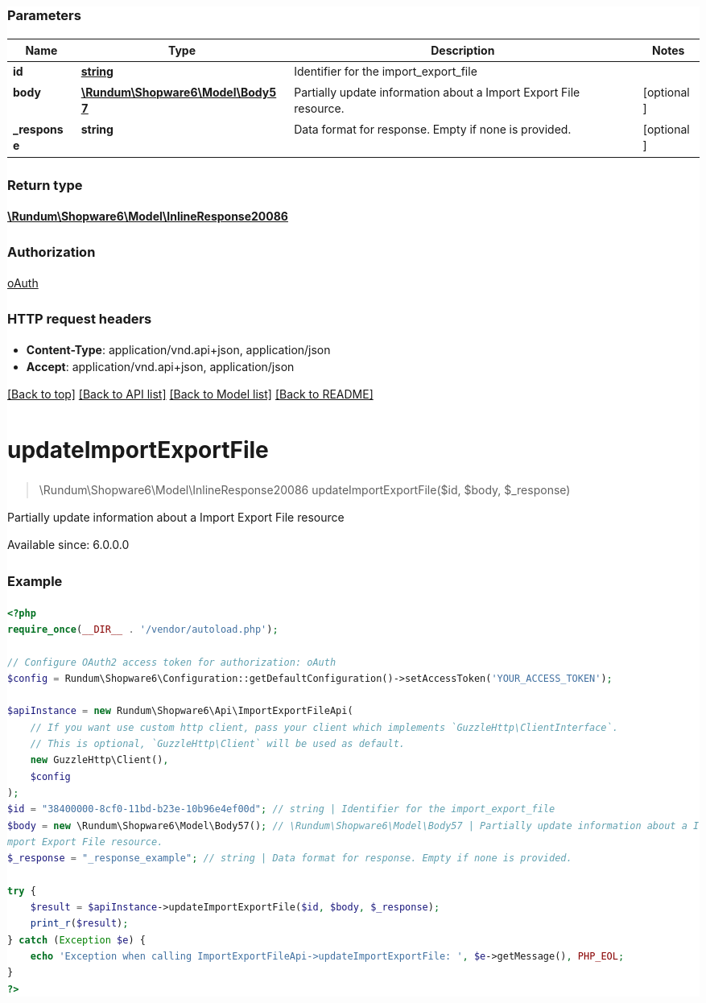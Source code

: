 ### Parameters

Name | Type | Description  | Notes
------------- | ------------- | ------------- | -------------
 **id** | [**string**](../Model/.md)| Identifier for the import_export_file |
 **body** | [**\Rundum\Shopware6\Model\Body57**](../Model/Body57.md)| Partially update information about a Import Export File resource. | [optional]
 **_response** | **string**| Data format for response. Empty if none is provided. | [optional]

### Return type

[**\Rundum\Shopware6\Model\InlineResponse20086**](../Model/InlineResponse20086.md)

### Authorization

[oAuth](../../README.md#oAuth)

### HTTP request headers

 - **Content-Type**: application/vnd.api+json, application/json
 - **Accept**: application/vnd.api+json, application/json

[[Back to top]](#) [[Back to API list]](../../README.md#documentation-for-api-endpoints) [[Back to Model list]](../../README.md#documentation-for-models) [[Back to README]](../../README.md)

# **updateImportExportFile**
> \Rundum\Shopware6\Model\InlineResponse20086 updateImportExportFile($id, $body, $_response)

Partially update information about a Import Export File resource

Available since: 6.0.0.0

### Example
```php
<?php
require_once(__DIR__ . '/vendor/autoload.php');

// Configure OAuth2 access token for authorization: oAuth
$config = Rundum\Shopware6\Configuration::getDefaultConfiguration()->setAccessToken('YOUR_ACCESS_TOKEN');

$apiInstance = new Rundum\Shopware6\Api\ImportExportFileApi(
    // If you want use custom http client, pass your client which implements `GuzzleHttp\ClientInterface`.
    // This is optional, `GuzzleHttp\Client` will be used as default.
    new GuzzleHttp\Client(),
    $config
);
$id = "38400000-8cf0-11bd-b23e-10b96e4ef00d"; // string | Identifier for the import_export_file
$body = new \Rundum\Shopware6\Model\Body57(); // \Rundum\Shopware6\Model\Body57 | Partially update information about a Import Export File resource.
$_response = "_response_example"; // string | Data format for response. Empty if none is provided.

try {
    $result = $apiInstance->updateImportExportFile($id, $body, $_response);
    print_r($result);
} catch (Exception $e) {
    echo 'Exception when calling ImportExportFileApi->updateImportExportFile: ', $e->getMessage(), PHP_EOL;
}
?>
```
